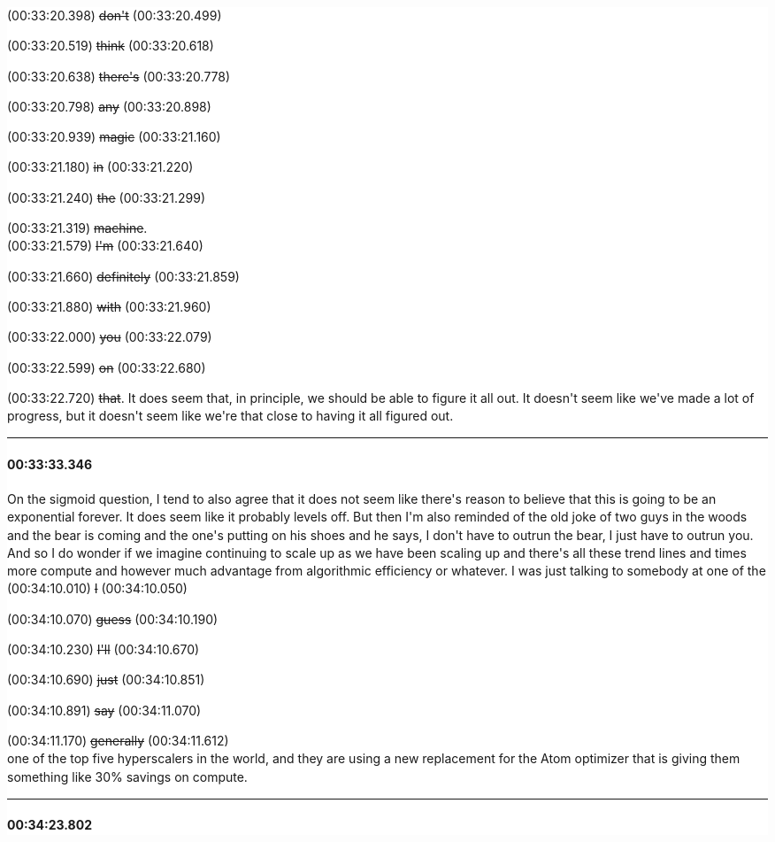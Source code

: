 (00:33:20.398) ~~don't~~ (00:33:20.499)  
  
(00:33:20.519) ~~think~~ (00:33:20.618)  
  
(00:33:20.638) ~~there's~~ (00:33:20.778)  
  
(00:33:20.798) ~~any~~ (00:33:20.898)  
  
(00:33:20.939) ~~magic~~ (00:33:21.160)  
  
(00:33:21.180) ~~in~~ (00:33:21.220)  
  
(00:33:21.240) ~~the~~ (00:33:21.299)  
  
(00:33:21.319) ~~machine~~.   
(00:33:21.579) ~~I'm~~ (00:33:21.640)  
  
(00:33:21.660) ~~definitely~~ (00:33:21.859)  
  
(00:33:21.880) ~~with~~ (00:33:21.960)  
  
(00:33:22.000) ~~you~~ (00:33:22.079)  
  
(00:33:22.599) ~~on~~ (00:33:22.680)  
  
(00:33:22.720) ~~that~~. It does seem that, in principle, we should be able to figure it all out. It doesn't seem like we've made a lot of progress, but it doesn't seem like we're that close to having it all figured out. 


---


#### 00:33:33.346

On the sigmoid question, I tend to also agree that it does not seem like there's reason to believe that this is going to be an exponential forever. It does seem like it probably levels off. But then I'm also reminded of the old joke of two guys in the woods and the bear is coming and the one's putting on his shoes and he says, I don't have to outrun the bear, I just have to outrun you. And so I do wonder if we imagine continuing to scale up as we have been scaling up and there's all these trend lines and times more compute and however much advantage from algorithmic efficiency or whatever. I was just talking to somebody at one of the   
(00:34:10.010) ~~I~~ (00:34:10.050)  
  
(00:34:10.070) ~~guess~~ (00:34:10.190)  
  
(00:34:10.230) ~~I'll~~ (00:34:10.670)  
  
(00:34:10.690) ~~just~~ (00:34:10.851)  
  
(00:34:10.891) ~~say~~ (00:34:11.070)  
  
(00:34:11.170) ~~generally~~ (00:34:11.612)  
one of the top five hyperscalers in the world, and they are using a new replacement for the Atom optimizer that is giving them something like 30% savings on compute. 


---


#### 00:34:23.802
